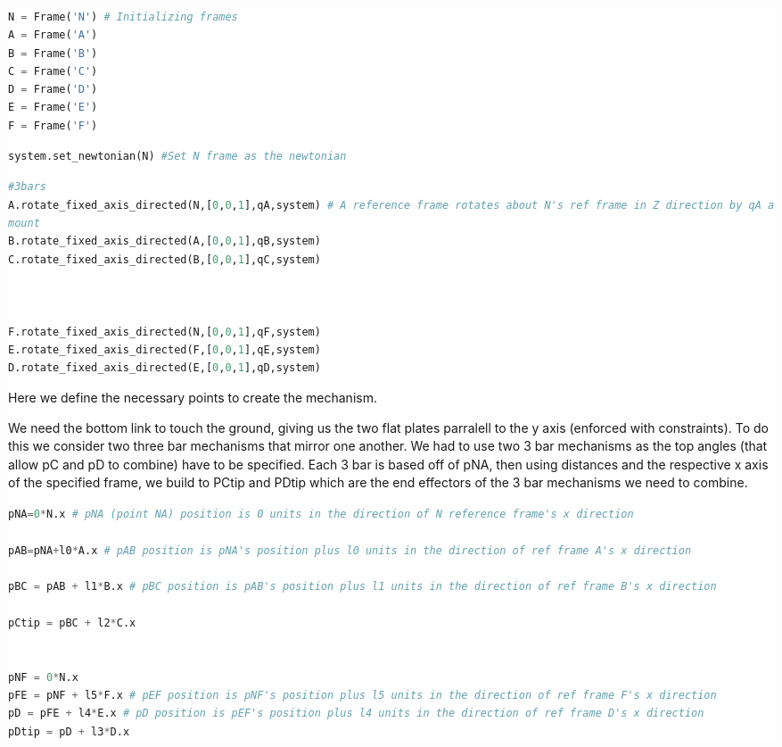 
```python
N = Frame('N') # Initializing frames
A = Frame('A')
B = Frame('B')
C = Frame('C')
D = Frame('D')
E = Frame('E')
F = Frame('F')
```


```python
system.set_newtonian(N) #Set N frame as the newtonian
```


```python
#3bars
A.rotate_fixed_axis_directed(N,[0,0,1],qA,system) # A reference frame rotates about N's ref frame in Z direction by qA amount
B.rotate_fixed_axis_directed(A,[0,0,1],qB,system)
C.rotate_fixed_axis_directed(B,[0,0,1],qC,system)



F.rotate_fixed_axis_directed(N,[0,0,1],qF,system)
E.rotate_fixed_axis_directed(F,[0,0,1],qE,system)
D.rotate_fixed_axis_directed(E,[0,0,1],qD,system)
```

Here we define the necessary points to create the mechanism. 

We need the bottom link to touch the ground, giving us the two flat plates parralell to the y axis (enforced with constraints). To do this we consider two three bar mechanisms that mirror one another. We had to use two 3 bar mechanisms as the top angles (that allow pC and pD to combine) have to be specified. 
Each 3 bar is based off of pNA, then using distances and the respective x axis of the specified frame, we build to PCtip and PDtip which are the end effectors of the 3 bar mechanisms we need to combine. 


```python
pNA=0*N.x # pNA (point NA) position is 0 units in the direction of N reference frame's x direction

pAB=pNA+l0*A.x # pAB position is pNA's position plus l0 units in the direction of ref frame A's x direction

pBC = pAB + l1*B.x # pBC position is pAB's position plus l1 units in the direction of ref frame B's x direction

pCtip = pBC + l2*C.x


pNF = 0*N.x 
pFE = pNF + l5*F.x # pEF position is pNF's position plus l5 units in the direction of ref frame F's x direction
pD = pFE + l4*E.x # pD position is pEF's position plus l4 units in the direction of ref frame D's x direction
pDtip = pD + l3*D.x

```
